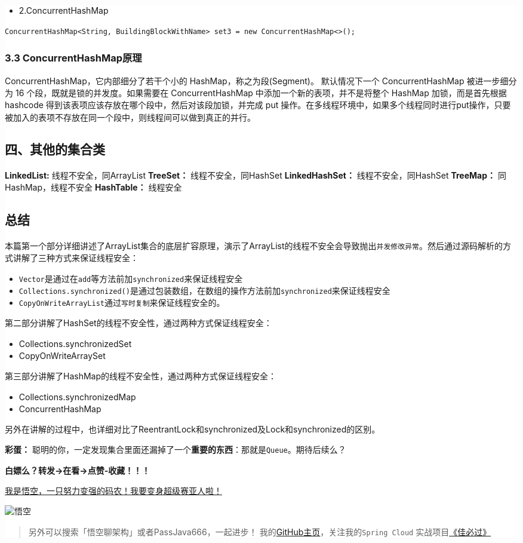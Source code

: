 - 2.ConcurrentHashMap

```
ConcurrentHashMap<String, BuildingBlockWithName> set3 = new ConcurrentHashMap<>();
```

### 3.3 ConcurrentHashMap原理

ConcurrentHashMap，它内部细分了若干个小的 HashMap，称之为段(Segment)。 默认情况下一个 ConcurrentHashMap 被进一步细分为 16 个段，既就是锁的并发度。如果需要在 ConcurrentHashMap 中添加一个新的表项，并不是将整个 HashMap 加锁，而是首先根据 hashcode 得到该表项应该存放在哪个段中，然后对该段加锁，并完成 put 操作。在多线程环境中，如果多个线程同时进行put操作，只要被加入的表项不存放在同一个段中，则线程间可以做到真正的并行。

## 四、其他的集合类
**LinkedList:** 线程不安全，同ArrayList
**TreeSet：** 线程不安全，同HashSet
**LinkedHashSet：** 线程不安全，同HashSet
**TreeMap：** 同HashMap，线程不安全
**HashTable：** 线程安全


## 总结

本篇第一个部分详细讲述了ArrayList集合的底层扩容原理，演示了ArrayList的线程不安全会导致抛出`并发修改异常`。然后通过源码解析的方式讲解了三种方式来保证线程安全：

- `Vector`是通过在`add`等方法前加`synchronized`来保证线程安全
- `Collections.synchronized()`是通过包装数组，在数组的操作方法前加`synchronized`来保证线程安全
- `CopyOnWriteArrayList`通过`写时复制`来保证线程安全的。

第二部分讲解了HashSet的线程不安全性，通过两种方式保证线程安全：

- Collections.synchronizedSet
- CopyOnWriteArraySet

第三部分讲解了HashMap的线程不安全性，通过两种方式保证线程安全：

- Collections.synchronizedMap
- ConcurrentHashMap

另外在讲解的过程中，也详细对比了ReentrantLock和synchronized及Lock和synchronized的区别。



**彩蛋：** 聪明的你，一定发现集合里面还漏掉了一个**重要的东西**：那就是`Queue`。期待后续么？



**白嫖么？转发->在看->点赞-收藏！！！**



<u>我是悟空，一只努力变强的码农！我要变身超级赛亚人啦！</u>

![悟空](http://cdn.jayh.club/blog/20200829/xwhSItFPN0jI.png?imageslim)


> 另外可以搜索「悟空聊架构」或者PassJava666，一起进步！
> 我的[GitHub主页](https://github.com/Jackson0714)，关注我的`Spring Cloud` 实战项目[《佳必过》](https://github.com/Jackson0714/PassJava-Platform)


